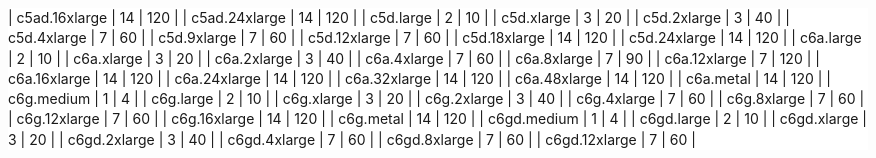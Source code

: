 | c5ad\.16xlarge | 14 | 120 | 
| c5ad\.24xlarge | 14 | 120 | 
| c5d\.large | 2 | 10 | 
| c5d\.xlarge | 3 | 20 | 
| c5d\.2xlarge | 3 | 40 | 
| c5d\.4xlarge | 7 | 60 | 
| c5d\.9xlarge | 7 | 60 | 
| c5d\.12xlarge | 7 | 60 | 
| c5d\.18xlarge | 14 | 120 | 
| c5d\.24xlarge | 14 | 120 | 
| c6a\.large | 2 | 10 | 
| c6a\.xlarge | 3 | 20 | 
| c6a\.2xlarge | 3 | 40 | 
| c6a\.4xlarge | 7 | 60 | 
| c6a\.8xlarge | 7 | 90 | 
| c6a\.12xlarge | 7 | 120 | 
| c6a\.16xlarge | 14 | 120 | 
| c6a\.24xlarge | 14 | 120 | 
| c6a\.32xlarge | 14 | 120 | 
| c6a\.48xlarge | 14 | 120 | 
| c6a\.metal | 14 | 120 | 
| c6g\.medium | 1 | 4 | 
| c6g\.large | 2 | 10 | 
| c6g\.xlarge | 3 | 20 | 
| c6g\.2xlarge | 3 | 40 | 
| c6g\.4xlarge | 7 | 60 | 
| c6g\.8xlarge | 7 | 60 | 
| c6g\.12xlarge | 7 | 60 | 
| c6g\.16xlarge | 14 | 120 | 
| c6g\.metal | 14 | 120 | 
| c6gd\.medium | 1 | 4 | 
| c6gd\.large | 2 | 10 | 
| c6gd\.xlarge | 3 | 20 | 
| c6gd\.2xlarge | 3 | 40 | 
| c6gd\.4xlarge | 7 | 60 | 
| c6gd\.8xlarge | 7 | 60 | 
| c6gd\.12xlarge | 7 | 60 | 